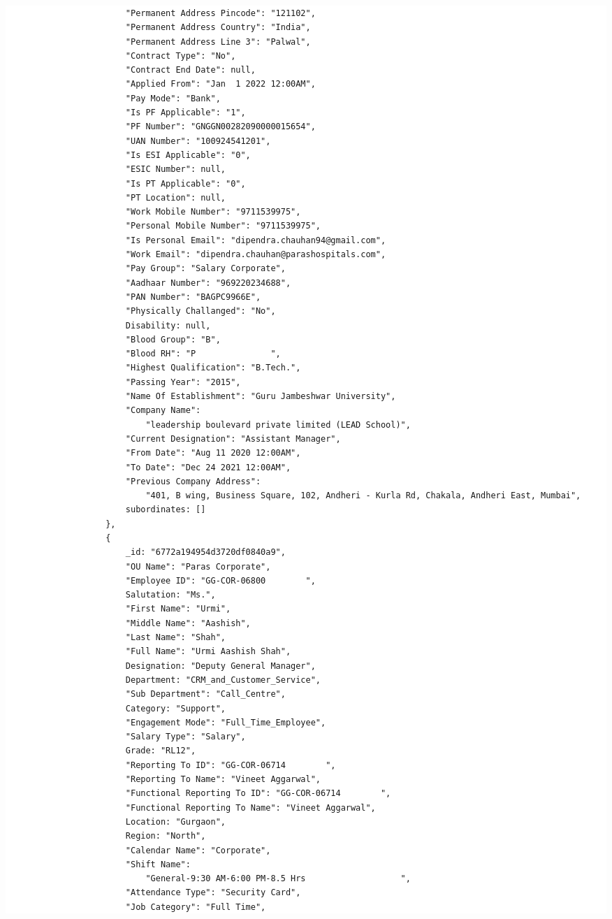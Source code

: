                             "Permanent Address Pincode": "121102",
                            "Permanent Address Country": "India",
                            "Permanent Address Line 3": "Palwal",
                            "Contract Type": "No",
                            "Contract End Date": null,
                            "Applied From": "Jan  1 2022 12:00AM",
                            "Pay Mode": "Bank",
                            "Is PF Applicable": "1",
                            "PF Number": "GNGGN00282090000015654",
                            "UAN Number": "100924541201",
                            "Is ESI Applicable": "0",
                            "ESIC Number": null,
                            "Is PT Applicable": "0",
                            "PT Location": null,
                            "Work Mobile Number": "9711539975",
                            "Personal Mobile Number": "9711539975",
                            "Is Personal Email": "dipendra.chauhan94@gmail.com",
                            "Work Email": "dipendra.chauhan@parashospitals.com",
                            "Pay Group": "Salary Corporate",
                            "Aadhaar Number": "969220234688",
                            "PAN Number": "BAGPC9966E",
                            "Physically Challanged": "No",
                            Disability: null,
                            "Blood Group": "B",
                            "Blood RH": "P               ",
                            "Highest Qualification": "B.Tech.",
                            "Passing Year": "2015",
                            "Name Of Establishment": "Guru Jambeshwar University",
                            "Company Name":
                                "leadership boulevard private limited (LEAD School)",
                            "Current Designation": "Assistant Manager",
                            "From Date": "Aug 11 2020 12:00AM",
                            "To Date": "Dec 24 2021 12:00AM",
                            "Previous Company Address":
                                "401, B wing, Business Square, 102, Andheri - Kurla Rd, Chakala, Andheri East, Mumbai",
                            subordinates: []
                        },
                        {
                            _id: "6772a194954d3720df0840a9",
                            "OU Name": "Paras Corporate",
                            "Employee ID": "GG-COR-06800        ",
                            Salutation: "Ms.",
                            "First Name": "Urmi",
                            "Middle Name": "Aashish",
                            "Last Name": "Shah",
                            "Full Name": "Urmi Aashish Shah",
                            Designation: "Deputy General Manager",
                            Department: "CRM_and_Customer_Service",
                            "Sub Department": "Call_Centre",
                            Category: "Support",
                            "Engagement Mode": "Full_Time_Employee",
                            "Salary Type": "Salary",
                            Grade: "RL12",
                            "Reporting To ID": "GG-COR-06714        ",
                            "Reporting To Name": "Vineet Aggarwal",
                            "Functional Reporting To ID": "GG-COR-06714        ",
                            "Functional Reporting To Name": "Vineet Aggarwal",
                            Location: "Gurgaon",
                            Region: "North",
                            "Calendar Name": "Corporate",
                            "Shift Name":
                                "General-9:30 AM-6:00 PM-8.5 Hrs                   ",
                            "Attendance Type": "Security Card",
                            "Job Category": "Full Time",